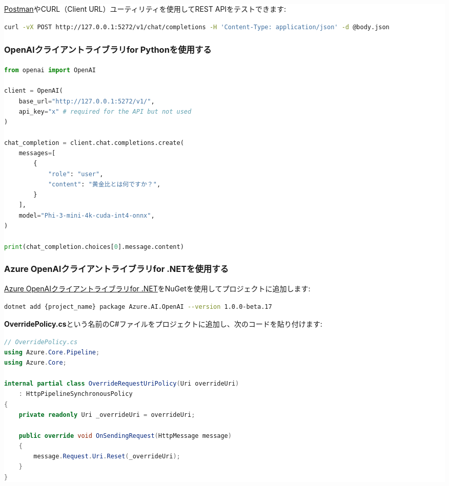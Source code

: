 [Postman](https://www.postman.com/)やCURL（Client URL）ユーティリティを使用してREST APIをテストできます:

```bash
curl -vX POST http://127.0.0.1:5272/v1/chat/completions -H 'Content-Type: application/json' -d @body.json
```

### OpenAIクライアントライブラリfor Pythonを使用する

```python
from openai import OpenAI

client = OpenAI(
    base_url="http://127.0.0.1:5272/v1/", 
    api_key="x" # required for the API but not used
)

chat_completion = client.chat.completions.create(
    messages=[
        {
            "role": "user",
            "content": "黄金比とは何ですか？",
        }
    ],
    model="Phi-3-mini-4k-cuda-int4-onnx",
)

print(chat_completion.choices[0].message.content)
```

### Azure OpenAIクライアントライブラリfor .NETを使用する

[Azure OpenAIクライアントライブラリfor .NET](https://www.nuget.org/packages/Azure.AI.OpenAI/)をNuGetを使用してプロジェクトに追加します:

```bash
dotnet add {project_name} package Azure.AI.OpenAI --version 1.0.0-beta.17
```

**OverridePolicy.cs**という名前のC#ファイルをプロジェクトに追加し、次のコードを貼り付けます:

```csharp
// OverridePolicy.cs
using Azure.Core.Pipeline;
using Azure.Core;

internal partial class OverrideRequestUriPolicy(Uri overrideUri)
    : HttpPipelineSynchronousPolicy
{
    private readonly Uri _overrideUri = overrideUri;

    public override void OnSendingRequest(HttpMessage message)
    {
        message.Request.Uri.Reset(_overrideUri);
    }
}
```
